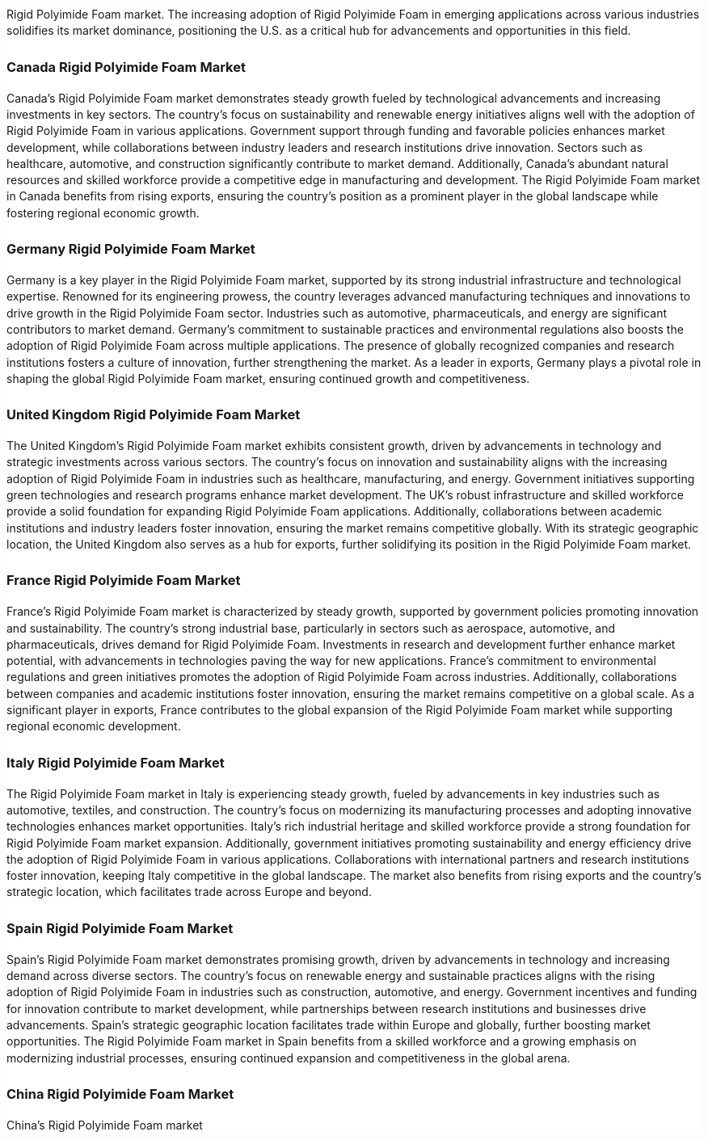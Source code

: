 Rigid Polyimide Foam market. The increasing adoption of Rigid Polyimide Foam in emerging applications across various industries solidifies its market dominance, positioning the U.S. as a critical hub for advancements and opportunities in this field.</p><h3>Canada Rigid Polyimide Foam Market</h3><p>Canada&rsquo;s Rigid Polyimide Foam market demonstrates steady growth fueled by technological advancements and increasing investments in key sectors. The country&rsquo;s focus on sustainability and renewable energy initiatives aligns well with the adoption of Rigid Polyimide Foam in various applications. Government support through funding and favorable policies enhances market development, while collaborations between industry leaders and research institutions drive innovation. Sectors such as healthcare, automotive, and construction significantly contribute to market demand. Additionally, Canada&rsquo;s abundant natural resources and skilled workforce provide a competitive edge in manufacturing and development. The Rigid Polyimide Foam market in Canada benefits from rising exports, ensuring the country&rsquo;s position as a prominent player in the global landscape while fostering regional economic growth.</p><h3>Germany Rigid Polyimide Foam Market</h3><p>Germany is a key player in the Rigid Polyimide Foam market, supported by its strong industrial infrastructure and technological expertise. Renowned for its engineering prowess, the country leverages advanced manufacturing techniques and innovations to drive growth in the Rigid Polyimide Foam sector. Industries such as automotive, pharmaceuticals, and energy are significant contributors to market demand. Germany&rsquo;s commitment to sustainable practices and environmental regulations also boosts the adoption of Rigid Polyimide Foam across multiple applications. The presence of globally recognized companies and research institutions fosters a culture of innovation, further strengthening the market. As a leader in exports, Germany plays a pivotal role in shaping the global Rigid Polyimide Foam market, ensuring continued growth and competitiveness.</p><h3>United Kingdom Rigid Polyimide Foam Market</h3><p>The United Kingdom&rsquo;s Rigid Polyimide Foam market exhibits consistent growth, driven by advancements in technology and strategic investments across various sectors. The country&rsquo;s focus on innovation and sustainability aligns with the increasing adoption of Rigid Polyimide Foam in industries such as healthcare, manufacturing, and energy. Government initiatives supporting green technologies and research programs enhance market development. The UK&rsquo;s robust infrastructure and skilled workforce provide a solid foundation for expanding Rigid Polyimide Foam applications. Additionally, collaborations between academic institutions and industry leaders foster innovation, ensuring the market remains competitive globally. With its strategic geographic location, the United Kingdom also serves as a hub for exports, further solidifying its position in the Rigid Polyimide Foam market.</p><h3>France Rigid Polyimide Foam Market</h3><p>France&rsquo;s Rigid Polyimide Foam market is characterized by steady growth, supported by government policies promoting innovation and sustainability. The country&rsquo;s strong industrial base, particularly in sectors such as aerospace, automotive, and pharmaceuticals, drives demand for Rigid Polyimide Foam. Investments in research and development further enhance market potential, with advancements in technologies paving the way for new applications. France&rsquo;s commitment to environmental regulations and green initiatives promotes the adoption of Rigid Polyimide Foam across industries. Additionally, collaborations between companies and academic institutions foster innovation, ensuring the market remains competitive on a global scale. As a significant player in exports, France contributes to the global expansion of the Rigid Polyimide Foam market while supporting regional economic development.</p><h3>Italy Rigid Polyimide Foam Market</h3><p>The Rigid Polyimide Foam market in Italy is experiencing steady growth, fueled by advancements in key industries such as automotive, textiles, and construction. The country&rsquo;s focus on modernizing its manufacturing processes and adopting innovative technologies enhances market opportunities. Italy&rsquo;s rich industrial heritage and skilled workforce provide a strong foundation for Rigid Polyimide Foam market expansion. Additionally, government initiatives promoting sustainability and energy efficiency drive the adoption of Rigid Polyimide Foam in various applications. Collaborations with international partners and research institutions foster innovation, keeping Italy competitive in the global landscape. The market also benefits from rising exports and the country&rsquo;s strategic location, which facilitates trade across Europe and beyond.</p><h3>Spain Rigid Polyimide Foam Market</h3><p>Spain&rsquo;s Rigid Polyimide Foam market demonstrates promising growth, driven by advancements in technology and increasing demand across diverse sectors. The country&rsquo;s focus on renewable energy and sustainable practices aligns with the rising adoption of Rigid Polyimide Foam in industries such as construction, automotive, and energy. Government incentives and funding for innovation contribute to market development, while partnerships between research institutions and businesses drive advancements. Spain&rsquo;s strategic geographic location facilitates trade within Europe and globally, further boosting market opportunities. The Rigid Polyimide Foam market in Spain benefits from a skilled workforce and a growing emphasis on modernizing industrial processes, ensuring continued expansion and competitiveness in the global arena.</p><h3>China Rigid Polyimide Foam Market</h3><p>China&rsquo;s Rigid Polyimide Foam market
